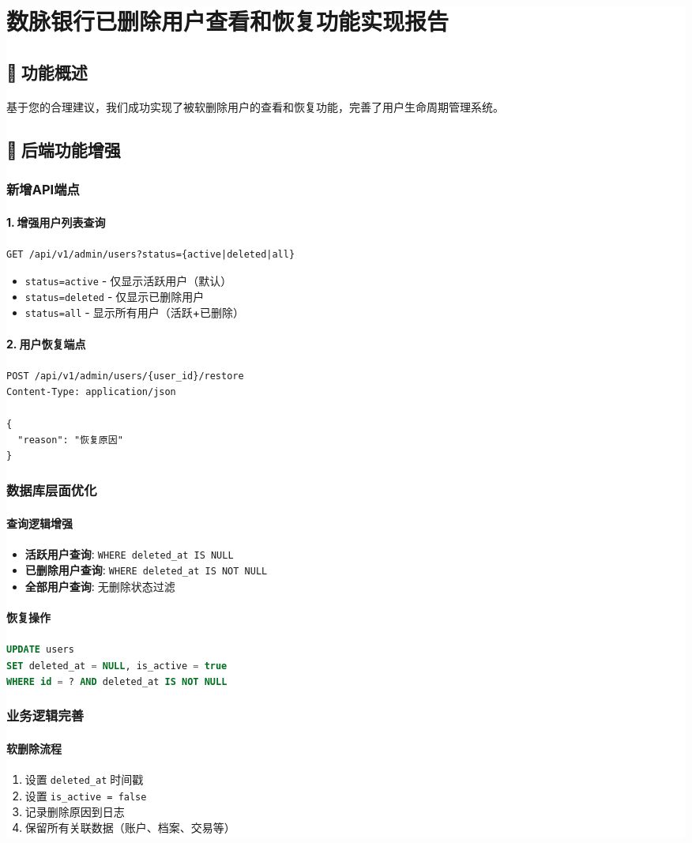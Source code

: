 # 数脉银行已删除用户查看和恢复功能实现报告

## 🎯 功能概述

基于您的合理建议，我们成功实现了被软删除用户的查看和恢复功能，完善了用户生命周期管理系统。

## 🔧 后端功能增强

### 新增API端点

#### 1. 增强用户列表查询
```http
GET /api/v1/admin/users?status={active|deleted|all}
```
- `status=active` - 仅显示活跃用户（默认）
- `status=deleted` - 仅显示已删除用户
- `status=all` - 显示所有用户（活跃+已删除）

#### 2. 用户恢复端点
```http
POST /api/v1/admin/users/{user_id}/restore
Content-Type: application/json

{
  "reason": "恢复原因"
}
```

### 数据库层面优化

#### 查询逻辑增强
- **活跃用户查询**: `WHERE deleted_at IS NULL`
- **已删除用户查询**: `WHERE deleted_at IS NOT NULL`
- **全部用户查询**: 无删除状态过滤

#### 恢复操作
```sql
UPDATE users 
SET deleted_at = NULL, is_active = true 
WHERE id = ? AND deleted_at IS NOT NULL
```

### 业务逻辑完善

#### 软删除流程
1. 设置 `deleted_at` 时间戳
2. 设置 `is_active = false`
3. 记录删除原因到日志
4. 保留所有关联数据（账户、档案、交易等）
